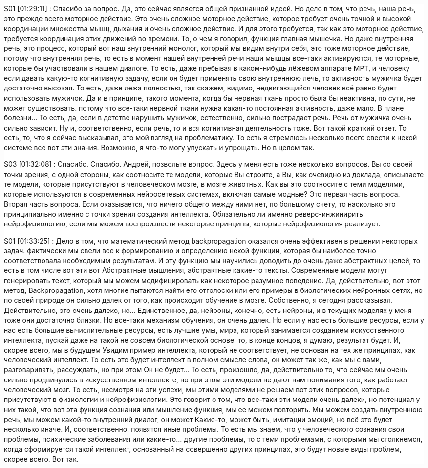 S01 [01:29:11]  : Спасибо за вопрос. Да, это сейчас является общей признанной идеей. Но дело в том, что речь, наша речь, это прежде всего моторное действие. Это очень сложное моторное действие, которое требует очень точной и высокой координации множества мышц, дыхания и очень сложное действие. И для этого требуется, так как это моторное действие, требуется координация этих движений во времени. То, о чем я говорил, функция главная мышечка. Но даже внутренняя речь, это процесс, который вот наш внутренний монолог, который мы видим внутри себя, это тоже моторное действие, потому что внутренняя речь, то есть в момент нашей внутренней речи наши мышцы все-таки активируются, те моторные, которые бы участвовали в нашем диалоге. То есть, даже пребывая в каком-нибудь лёжевом аппарате МРТ, и человеку если давать какую-то когнитивную задачу, если он будет применять свою внутреннюю лечь, то активность мужичка будет достаточно высокая. То есть, даже лежа полностью, так скажем, видимо, недвигающийся человек всё равно будет использовать мужичок. Да и в принципе, такого момента, когда бы нервная ткань просто была бы неактивна, по сути, не может существовать. потому что все-таки нервной ткани нужна какая-то постоянная активность, даже мало. В плане болезни… То есть, да, если в детстве нарушить мужичок, естественно, сильно пострадает речь. Речь от мужичка очень сильно зависит. Ну и, соответственно, если речь, то и вся когнитивная деятельность тоже. Вот такой краткий ответ. То есть, то, что я сейчас высказывал, это мой взгляд на проблематику. То есть я стремлюсь несколько всего свести к некой системе все вот эти знания. Возможно, я что-то могу упускать и упрощать. Но в целом так. 

S03 [01:32:08]  : Спасибо. Спасибо. Андрей, позвольте вопрос. Здесь у меня есть тоже несколько вопросов. Вы со своей точки зрения, с одной стороны, как соотносите те модели, которые Вы строите, а Вы, как очевидно из доклада, описываете те модели, которые присутствуют в человеческом мозге, в мозге животных. Как вы это соотносите с теми моделями, которые используются в современных нейросетевых системах, включая самые модные? Это первая часть вопроса. Вторая часть вопроса. Если оказывается, что ничего общего между ними нет, по большому счету, то насколько это принципиально именно с точки зрения создания интеллекта. Обязательно ли именно реверс-инжинирить нейрофизиологию, если мы можем воспроизвести некоторые принципы, которые нейрофизиология реализует. 

S01 [01:33:25]  : Дело в том, что математический метод backpropagation оказался очень эффективен в решении некоторых задач. фактически мы свели все к формированию и определению некой функции, которая бы наиболее точно соответствовала необходимым результатам. И эту функцию мы научились доводить до очень даже абстрактных целей, то есть в том числе вот эти вот Абстрактные мышления, абстрактные какие-то тексты. Современные модели могут генерировать текст, который мы можем модифицировать как некоторое разумное поведение. Да, действительно, вот этот метод, Backpropagation, хотя многие пытаются найти его отголоски или его примеры в биологических нейронных сетях, но по своей природе он сильно далек от того, как происходит обучение в мозге. Собственно, я сегодня рассказывал. Действительно, это очень далеко, но… Единственное, да, нейроны, конечно, есть нейроны, и в текущих моделях у меня тоже они достаточно близки. Но все-таки механизм обучения, он очень далек. Но если у нас есть большие ресурсы, если у нас есть большие вычислительные ресурсы, есть лучшие умы, мира, который занимается созданием искусственного интеллекта, пускай даже на такой не совсем биологической основе, то, в конце концов, я думаю, результат будет. И, скорее всего, мы в будущем Увидим пример интеллекта, который не соответствует, не основан на тех же принципах, как человеческий интеллект. То есть это будет интеллект в полном смысле слова, он может так же, как мы с вами, разговаривать, рассуждать, но при этом Он не будет… То есть, произошло, да, действительно то, что сейчас мы очень сильно продвинулись в искусственном интеллекте, но при этом эти модели не дают нам понимания того, как работает человеческий мозг. То есть, несмотря на эти успехи, мы этими моделями не решаем вот этих вопросов, которые присутствуют в физиологии и нейрофизиологии. Это говорит о том, что все-таки эти модели очень далеки, но потенциал у них такой, что вот эта функция сознания или мышление функция, мы ее можем повторить. Мы можем создать внутреннюю речь, мы можем какой-то внутренний диалог, он может Какие-то, может быть, имитации эмоций, но всё это будет несколько иначе. И, соответственно, появятся иные проблемы. То есть мы знаем, что у человеческого сознания свои проблемы, психические заболевания или какие-то… другие проблемы, то с теми проблемами, с которыми мы столкнемся, когда сформируется такой интеллект, основанный на совершенно других принципах, это будут новые виды проблем, скорее всего. Вот так. 

